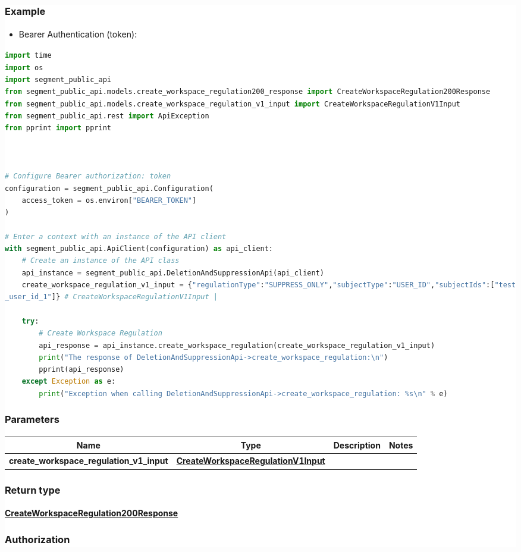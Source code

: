 ### Example

* Bearer Authentication (token):
```python
import time
import os
import segment_public_api
from segment_public_api.models.create_workspace_regulation200_response import CreateWorkspaceRegulation200Response
from segment_public_api.models.create_workspace_regulation_v1_input import CreateWorkspaceRegulationV1Input
from segment_public_api.rest import ApiException
from pprint import pprint



# Configure Bearer authorization: token
configuration = segment_public_api.Configuration(
    access_token = os.environ["BEARER_TOKEN"]
)

# Enter a context with an instance of the API client
with segment_public_api.ApiClient(configuration) as api_client:
    # Create an instance of the API class
    api_instance = segment_public_api.DeletionAndSuppressionApi(api_client)
    create_workspace_regulation_v1_input = {"regulationType":"SUPPRESS_ONLY","subjectType":"USER_ID","subjectIds":["test_user_id_1"]} # CreateWorkspaceRegulationV1Input | 

    try:
        # Create Workspace Regulation
        api_response = api_instance.create_workspace_regulation(create_workspace_regulation_v1_input)
        print("The response of DeletionAndSuppressionApi->create_workspace_regulation:\n")
        pprint(api_response)
    except Exception as e:
        print("Exception when calling DeletionAndSuppressionApi->create_workspace_regulation: %s\n" % e)
```



### Parameters

Name | Type | Description  | Notes
------------- | ------------- | ------------- | -------------
 **create_workspace_regulation_v1_input** | [**CreateWorkspaceRegulationV1Input**](CreateWorkspaceRegulationV1Input.md)|  | 

### Return type

[**CreateWorkspaceRegulation200Response**](CreateWorkspaceRegulation200Response.md)

### Authorization
